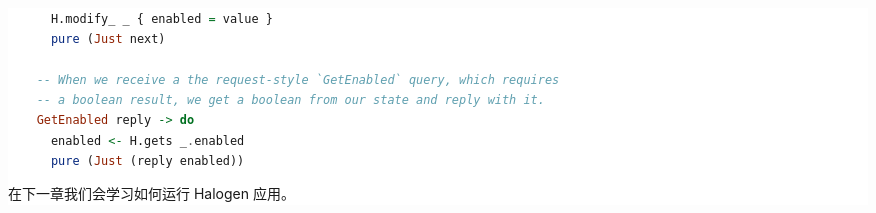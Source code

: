 ```purs
      H.modify_ _ { enabled = value }
      pure (Just next)

    -- When we receive a the request-style `GetEnabled` query, which requires
    -- a boolean result, we get a boolean from our state and reply with it.
    GetEnabled reply -> do
      enabled <- H.gets _.enabled
      pure (Just (reply enabled))
```

在下一章我们会学习如何运行 Halogen 应用。
